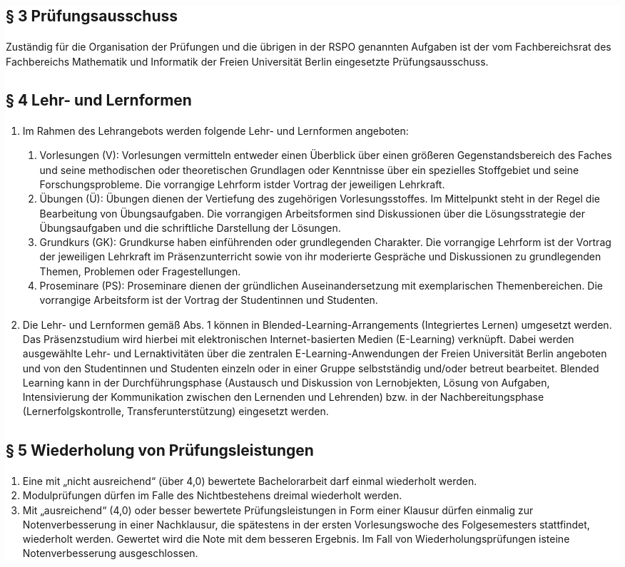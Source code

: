 ## § 3 Prüfungsausschuss

Zuständig für die Organisation der Prüfungen und die übrigen in der RSPO
genannten Aufgaben ist der vom Fachbereichsrat des Fachbereichs Mathematik und
Informatik der Freien Universität Berlin eingesetzte Prüfungsausschuss.

## § 4 Lehr- und Lernformen

1. Im Rahmen des Lehrangebots werden folgende Lehr- und Lernformen angeboten:

   1. Vorlesungen (V): Vorlesungen vermitteln entweder einen Überblick über
      einen größeren Gegenstandsbereich des Faches und seine methodischen oder
      theoretischen Grundlagen oder Kenntnisse über ein spezielles Stoffgebiet
      und seine Forschungsprobleme. Die vorrangige Lehrform istder Vortrag der
      jeweiligen Lehrkraft.
   2. Übungen (Ü): Übungen dienen der Vertiefung des zugehörigen
      Vorlesungsstoffes. Im Mittelpunkt steht in der Regel die Bearbeitung von
      Übungsaufgaben. Die vorrangigen Arbeitsformen sind Diskussionen über die
      Lösungsstrategie der Übungsaufgaben und die schriftliche Darstellung der
      Lösungen.
   3. Grundkurs (GK): Grundkurse haben einführenden oder grundlegenden
      Charakter. Die vorrangige Lehrform ist der Vortrag der jeweiligen
      Lehrkraft im Präsenzunterricht sowie von ihr moderierte Gespräche und
      Diskussionen zu grundlegenden Themen, Problemen oder Fragestellungen.
   4. Proseminare (PS): Proseminare dienen der gründlichen Auseinandersetzung
      mit exemplarischen Themenbereichen. Die vorrangige Arbeitsform ist der
      Vortrag der Studentinnen und Studenten.

2. Die Lehr- und Lernformen gemäß Abs. 1 können in Blended-Learning-Arrangements
   (Integriertes Lernen) umgesetzt werden. Das Präsenzstudium wird hierbei mit
   elektronischen Internet-basierten Medien (E-Learning) verknüpft. Dabei werden
   ausgewählte Lehr- und Lernaktivitäten über die zentralen
   E-Learning-Anwendungen der Freien Universität Berlin angeboten und von den
   Studentinnen und Studenten einzeln oder in einer Gruppe selbstständig
   und/oder betreut bearbeitet. Blended Learning kann in der Durchführungsphase
   (Austausch und Diskussion von Lernobjekten, Lösung von Aufgaben,
   Intensivierung der Kommunikation zwischen den Lernenden und Lehrenden) bzw.
   in der Nachbereitungsphase (Lernerfolgskontrolle, Transferunterstützung)
   eingesetzt werden.

## § 5 Wiederholung von Prüfungsleistungen

1. Eine mit „nicht ausreichend“ (über 4,0) bewertete Bachelorarbeit darf einmal
   wiederholt werden.
2. Modulprüfungen dürfen im Falle des Nichtbestehens dreimal wiederholt werden.
3. Mit „ausreichend“ (4,0) oder besser bewertete Prüfungsleistungen in Form
   einer Klausur dürfen einmalig zur Notenverbesserung in einer Nachklausur, die
   spätestens in der ersten Vorlesungswoche des Folgesemesters stattfindet,
   wiederholt werden. Gewertet wird die Note mit dem besseren Ergebnis. Im Fall
   von Wiederholungsprüfungen isteine Notenverbesserung ausgeschlossen.
